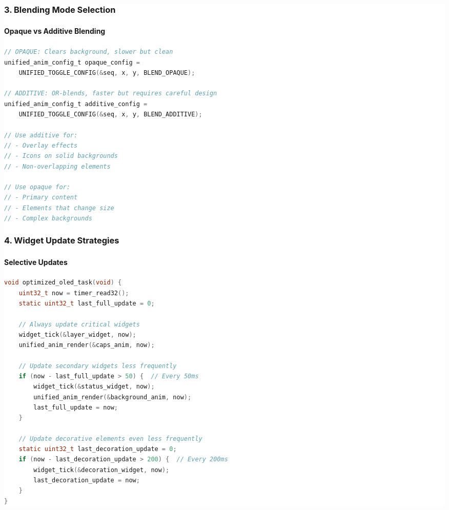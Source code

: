 ### 3. Blending Mode Selection

#### Opaque vs Additive Blending

```c
// OPAQUE: Clears background, slower but clean
unified_anim_config_t opaque_config = 
    UNIFIED_TOGGLE_CONFIG(&seq, x, y, BLEND_OPAQUE);

// ADDITIVE: OR-blends, faster but requires careful design
unified_anim_config_t additive_config = 
    UNIFIED_TOGGLE_CONFIG(&seq, x, y, BLEND_ADDITIVE);

// Use additive for:
// - Overlay effects
// - Icons on solid backgrounds
// - Non-overlapping elements

// Use opaque for:
// - Primary content
// - Elements that change size
// - Complex backgrounds
```

### 4. Widget Update Strategies

#### Selective Updates

```c
void optimized_oled_task(void) {
    uint32_t now = timer_read32();
    static uint32_t last_full_update = 0;
    
    // Always update critical widgets
    widget_tick(&layer_widget, now);
    unified_anim_render(&caps_anim, now);
    
    // Update secondary widgets less frequently
    if (now - last_full_update > 50) {  // Every 50ms
        widget_tick(&status_widget, now);
        unified_anim_render(&background_anim, now);
        last_full_update = now;
    }
    
    // Update decorative elements even less frequently
    static uint32_t last_decoration_update = 0;
    if (now - last_decoration_update > 200) {  // Every 200ms
        widget_tick(&decoration_widget, now);
        last_decoration_update = now;
    }
}
```
